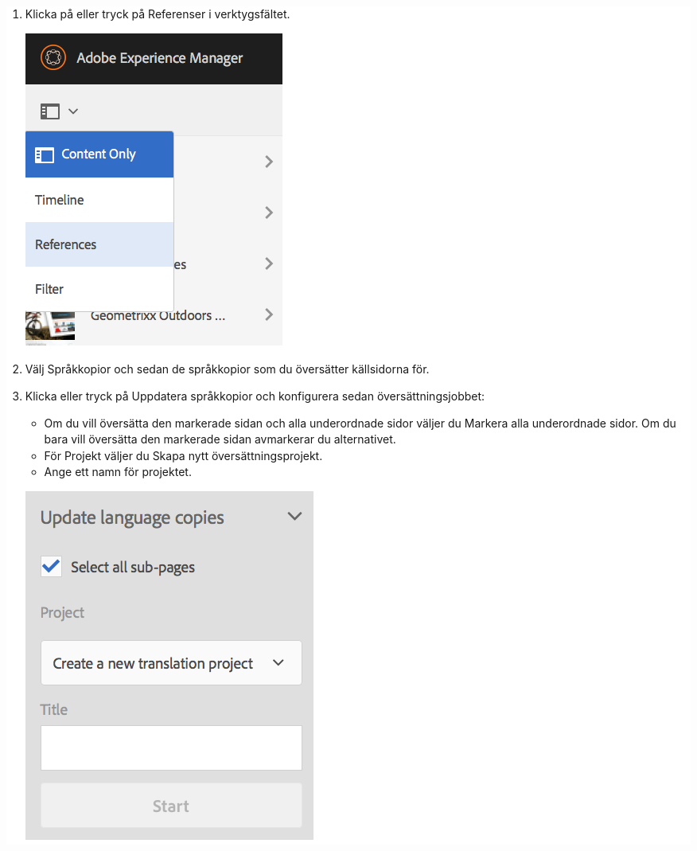1. Klicka på eller tryck på Referenser i verktygsfältet.

   ![chlimage_1-243](assets/chlimage_1-243.png)

1. Välj Språkkopior och sedan de språkkopior som du översätter källsidorna för.
1. Klicka eller tryck på Uppdatera språkkopior och konfigurera sedan översättningsjobbet:

   * Om du vill översätta den markerade sidan och alla underordnade sidor väljer du Markera alla underordnade sidor. Om du bara vill översätta den markerade sidan avmarkerar du alternativet.
   * För Projekt väljer du Skapa nytt översättningsprojekt.
   * Ange ett namn för projektet.

   ![chlimage_1-244](assets/chlimage_1-244.png)
